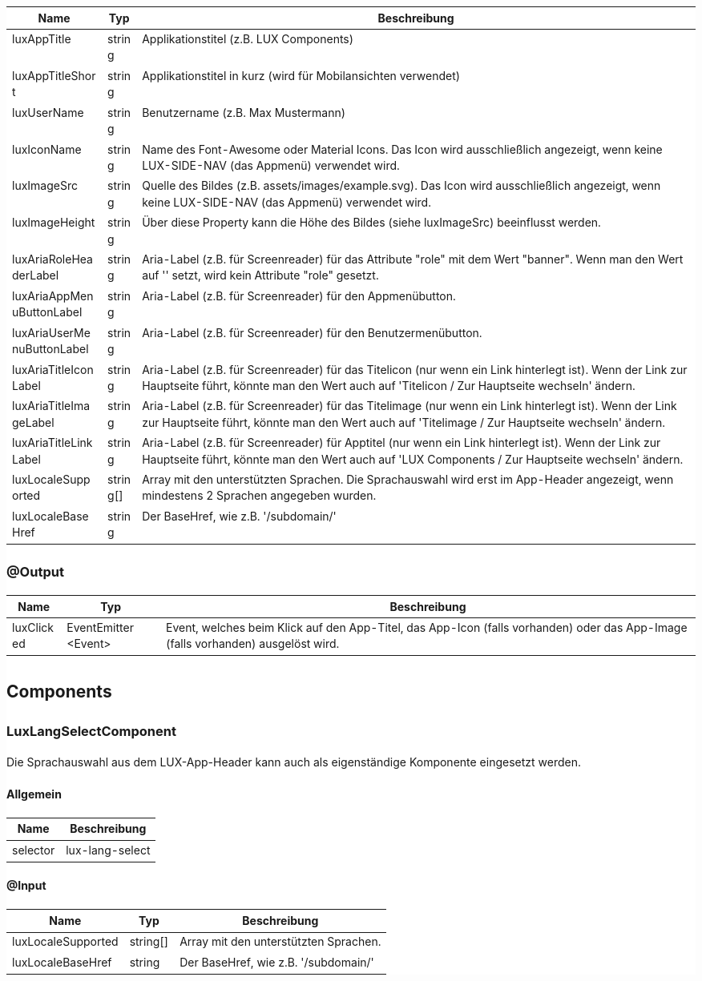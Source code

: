 | Name                       | Typ      | Beschreibung                                                                                                                                                                                              |
| -------------------------- | -------- | --------------------------------------------------------------------------------------------------------------------------------------------------------------------------------------------------------- |
| luxAppTitle                | string   | Applikationstitel (z.B. LUX Components)                                                                                                                                                                   |
| luxAppTitleShort           | string   | Applikationstitel in kurz (wird für Mobilansichten verwendet)                                                                                                                                             |
| luxUserName                | string   | Benutzername (z.B. Max Mustermann)                                                                                                                                                                        |
| luxIconName                | string   | Name des Font-Awesome oder Material Icons. Das Icon wird ausschließlich angezeigt, wenn keine LUX-SIDE-NAV (das Appmenü) verwendet wird.                                                                  |
| luxImageSrc                | string   | Quelle des Bildes (z.B. assets/images/example.svg). Das Icon wird ausschließlich angezeigt, wenn keine LUX-SIDE-NAV (das Appmenü) verwendet wird.                                                         |
| luxImageHeight             | string   | Über diese Property kann die Höhe des Bildes (siehe luxImageSrc) beeinflusst werden.                                                                                                                      |
| luxAriaRoleHeaderLabel     | string   | Aria-Label (z.B. für Screenreader) für das Attribute "role" mit dem Wert "banner". Wenn man den Wert auf '' setzt, wird kein Attribute "role" gesetzt.                                                    |
| luxAriaAppMenuButtonLabel  | string   | Aria-Label (z.B. für Screenreader) für den Appmenübutton.                                                                                                                                                 |
| luxAriaUserMenuButtonLabel | string   | Aria-Label (z.B. für Screenreader) für den Benutzermenübutton.                                                                                                                                            |
| luxAriaTitleIconLabel      | string   | Aria-Label (z.B. für Screenreader) für das Titelicon (nur wenn ein Link hinterlegt ist). Wenn der Link zur Hauptseite führt, könnte man den Wert auch auf 'Titelicon / Zur Hauptseite wechseln' ändern.   |
| luxAriaTitleImageLabel     | string   | Aria-Label (z.B. für Screenreader) für das Titelimage (nur wenn ein Link hinterlegt ist). Wenn der Link zur Hauptseite führt, könnte man den Wert auch auf 'Titelimage / Zur Hauptseite wechseln' ändern. |
| luxAriaTitleLinkLabel      | string   | Aria-Label (z.B. für Screenreader) für Apptitel (nur wenn ein Link hinterlegt ist). Wenn der Link zur Hauptseite führt, könnte man den Wert auch auf 'LUX Components / Zur Hauptseite wechseln' ändern.   |
| luxLocaleSupported         | string[] | Array mit den unterstützten Sprachen. Die Sprachauswahl wird erst im App-Header angezeigt, wenn mindestens 2 Sprachen angegeben wurden.                                                                   |
| luxLocaleBaseHref          | string   | Der BaseHref, wie z.B. '/subdomain/'                                                                                                                                                                      |

### @Output

| Name       | Typ                    | Beschreibung                                                                                                                     |
| ---------- | ---------------------- | -------------------------------------------------------------------------------------------------------------------------------- |
| luxClicked | EventEmitter \<Event\> | Event, welches beim Klick auf den App-Titel, das App-Icon (falls vorhanden) oder das App-Image (falls vorhanden) ausgelöst wird. |

## Components

### LuxLangSelectComponent

Die Sprachauswahl aus dem LUX-App-Header kann auch als eigenständige Komponente eingesetzt werden.

#### Allgemein

| Name     | Beschreibung    |
| -------- | --------------- |
| selector | lux-lang-select |

#### @Input

| Name               | Typ      | Beschreibung                          |
| ------------------ | -------- | ------------------------------------- |
| luxLocaleSupported | string[] | Array mit den unterstützten Sprachen. |
| luxLocaleBaseHref  | string   | Der BaseHref, wie z.B. '/subdomain/'  |
